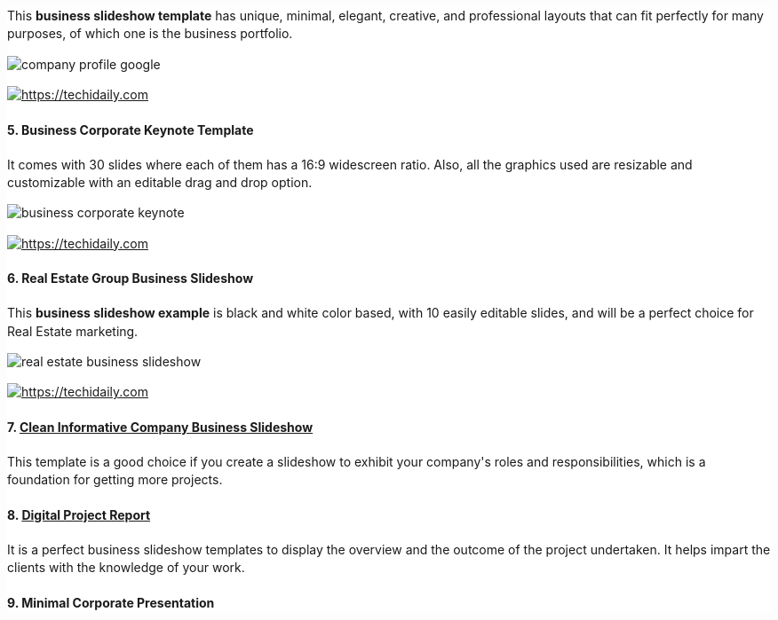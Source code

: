 This **business slideshow template** has unique, minimal, elegant, creative, and professional layouts that can fit perfectly for many purposes, of which one is the business portfolio.

![company profile google](https://images.wondershare.com/filmora/article-images/2021/company-profile-google.jpg)


<a href="https://ephamedtechinc.pxf.io/c/5597632/2137228/26400" target="_top" id="2137228">
  <img src="//a.impactradius-go.com/display-ad/26400-2137228" border="0" alt="https://techidaily.com" width="728" height="90"/>
</a>
<img height="0" width="0" src="https://ephamedtechinc.pxf.io/i/5597632/2137228/26400" style="position:absolute;visibility:hidden;" border="0" />

#### 5. Business Corporate Keynote Template

It comes with 30 slides where each of them has a 16:9 widescreen ratio. Also, all the graphics used are resizable and customizable with an editable drag and drop option.

![business corporate keynote](https://images.wondershare.com/filmora/article-images/2021/business-corporate-keynote.jpg)


<a href="https://aligracehair.sjv.io/c/5597632/2115914/19272" target="_top" id="2115914">
  <img src="//a.impactradius-go.com/display-ad/19272-2115914" border="0" alt="https://techidaily.com" width="250" height="90"/>
</a>
<img height="0" width="0" src="https://aligracehair.sjv.io/i/5597632/2115914/19272" style="position:absolute;visibility:hidden;" border="0" />

#### 6. Real Estate Group Business Slideshow

This **business slideshow example** is black and white color based, with 10 easily editable slides, and will be a perfect choice for Real Estate marketing.

![real estate business slideshow](https://images.wondershare.com/filmora/article-images/2021/real-estate-business-slideshow.jpg)


<a href="https://aidotcom.pxf.io/c/5597632/2129042/19576" target="_top" id="2129042">
  <img src="//a.impactradius-go.com/display-ad/19576-2129042" border="0" alt="https://techidaily.com" width="300" height="90"/>
</a>
<img height="0" width="0" src="https://aidotcom.pxf.io/i/5597632/2129042/19576" style="position:absolute;visibility:hidden;" border="0" />

#### 7. [Clean Informative Company Business Slideshow](https://www.canva.com/templates/EAEOlVi%5FpKo-pink-and-blue-clean-informative-company-business-slideshow/)

This template is a good choice if you create a slideshow to exhibit your company's roles and responsibilities, which is a foundation for getting more projects.

#### 8. [Digital Project Report](https://www.canva.com/templates/EAETE%5FsHT08-blue-and-orange-clean-digital-report-video/)

It is a perfect business slideshow templates to display the overview and the outcome of the project undertaken. It helps impart the clients with the knowledge of your work.

#### 9. Minimal Corporate Presentation
